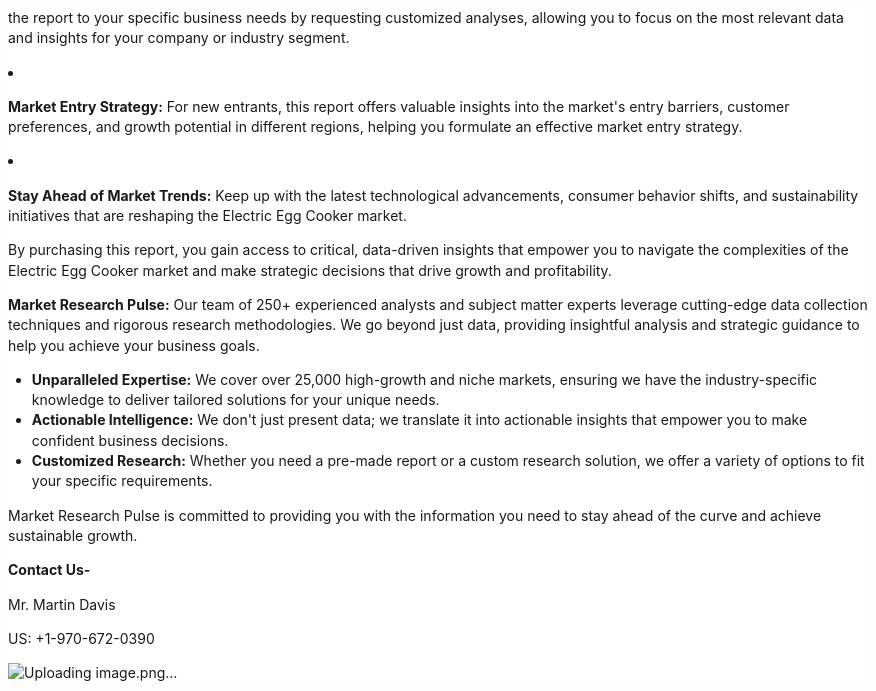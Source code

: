 the report to your specific business needs by requesting customized analyses, allowing you to focus on the most relevant data and insights for your company or industry segment.</p></li><li><p><strong>Market Entry Strategy:</strong> For new entrants, this report offers valuable insights into the market's entry barriers, customer preferences, and growth potential in different regions, helping you formulate an effective market entry strategy.</p></li><li><p><strong>Stay Ahead of Market Trends:</strong> Keep up with the latest technological advancements, consumer behavior shifts, and sustainability initiatives that are reshaping the Electric Egg Cooker market.</p></li></ol><p>By purchasing this report, you gain access to critical, data-driven insights that empower you to navigate the complexities of the Electric Egg Cooker market and make strategic decisions that drive growth and profitability.</p><p><strong>Market Research Pulse:</strong>&nbsp;Our team of 250+ experienced analysts and subject matter experts leverage cutting-edge data collection techniques and rigorous research methodologies. We go beyond just data, providing insightful analysis and strategic guidance to help you achieve your business goals.</p><ul><li><strong>Unparalleled Expertise:</strong>&nbsp;We cover over 25,000 high-growth and niche markets, ensuring we have the industry-specific knowledge to deliver tailored solutions for your unique needs.</li><li><strong>Actionable Intelligence:</strong>&nbsp;We don't just present data; we translate it into actionable insights that empower you to make confident business decisions.</li><li><strong>Customized Research:</strong>&nbsp;Whether you need a pre-made report or a custom research solution, we offer a variety of options to fit your specific requirements.</li></ul><p>Market Research Pulse is committed to providing you with the information you need to stay ahead of the curve and achieve sustainable growth.</p><p><strong>Contact Us-</strong></p><p>Mr. Martin Davis</p><p>US: +1-970-672-0390</p>
![Uploading image.png…]()
